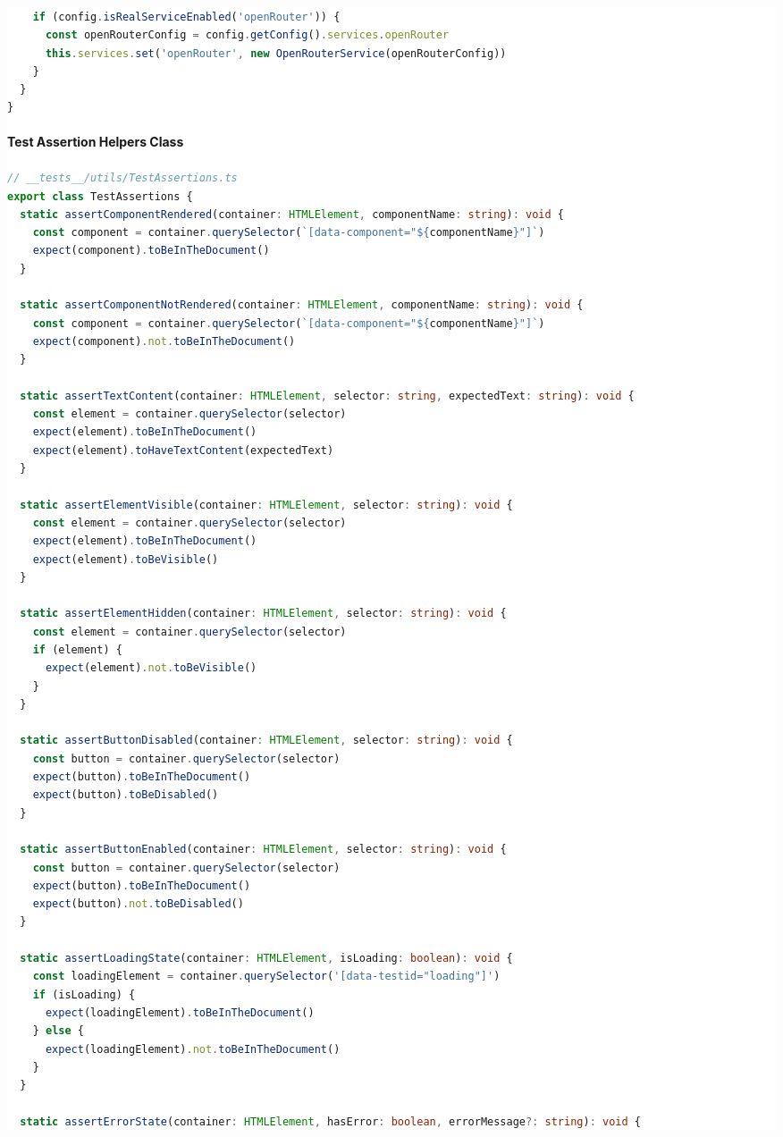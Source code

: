 ```typescript
    if (config.isRealServiceEnabled('openRouter')) {
      const openRouterConfig = config.getConfig().services.openRouter
      this.services.set('openRouter', new OpenRouterService(openRouterConfig))
    }
  }
}
```

#### Test Assertion Helpers Class

```typescript
// __tests__/utils/TestAssertions.ts
export class TestAssertions {
  static assertComponentRendered(container: HTMLElement, componentName: string): void {
    const component = container.querySelector(`[data-component="${componentName}"]`)
    expect(component).toBeInTheDocument()
  }

  static assertComponentNotRendered(container: HTMLElement, componentName: string): void {
    const component = container.querySelector(`[data-component="${componentName}"]`)
    expect(component).not.toBeInTheDocument()
  }

  static assertTextContent(container: HTMLElement, selector: string, expectedText: string): void {
    const element = container.querySelector(selector)
    expect(element).toBeInTheDocument()
    expect(element).toHaveTextContent(expectedText)
  }

  static assertElementVisible(container: HTMLElement, selector: string): void {
    const element = container.querySelector(selector)
    expect(element).toBeInTheDocument()
    expect(element).toBeVisible()
  }

  static assertElementHidden(container: HTMLElement, selector: string): void {
    const element = container.querySelector(selector)
    if (element) {
      expect(element).not.toBeVisible()
    }
  }

  static assertButtonDisabled(container: HTMLElement, selector: string): void {
    const button = container.querySelector(selector)
    expect(button).toBeInTheDocument()
    expect(button).toBeDisabled()
  }

  static assertButtonEnabled(container: HTMLElement, selector: string): void {
    const button = container.querySelector(selector)
    expect(button).toBeInTheDocument()
    expect(button).not.toBeDisabled()
  }

  static assertLoadingState(container: HTMLElement, isLoading: boolean): void {
    const loadingElement = container.querySelector('[data-testid="loading"]')
    if (isLoading) {
      expect(loadingElement).toBeInTheDocument()
    } else {
      expect(loadingElement).not.toBeInTheDocument()
    }
  }

  static assertErrorState(container: HTMLElement, hasError: boolean, errorMessage?: string): void {
```
